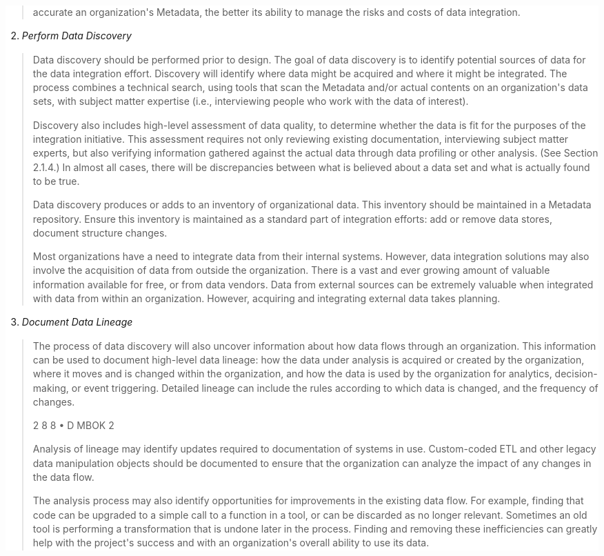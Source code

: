 > accurate an organization's Metadata, the better its ability to manage
> the risks and costs of data integration.

2.  *Perform Data Discovery*

> Data discovery should be performed prior to design. The goal of data
> discovery is to identify potential sources of data for the data
> integration effort. Discovery will identify where data might be
> acquired and where it might be integrated. The process combines a
> technical search, using tools that scan the Metadata and/or actual
> contents on an organization's data sets, with subject matter expertise
> (i.e., interviewing people who work with the data of interest).
>
> Discovery also includes high-level assessment of data quality, to
> determine whether the data is fit for the purposes of the integration
> initiative. This assessment requires not only reviewing existing
> documentation, interviewing subject matter experts, but also verifying
> information gathered against the actual data through data profiling or
> other analysis. (See Section 2.1.4.) In almost all cases, there will
> be discrepancies between what is believed about a data set and what is
> actually found to be true.
>
> Data discovery produces or adds to an inventory of organizational
> data. This inventory should be maintained in a Metadata repository.
> Ensure this inventory is maintained as a standard part of integration
> efforts: add or remove data stores, document structure changes.
>
> Most organizations have a need to integrate data from their internal
> systems. However, data integration solutions may also involve the
> acquisition of data from outside the organization. There is a vast and
> ever growing amount of valuable information available for free, or
> from data vendors. Data from external sources can be extremely
> valuable when integrated with data from within an organization.
> However, acquiring and integrating external data takes planning.

3.  *Document Data Lineage*

> The process of data discovery will also uncover information about how
> data flows through an organization. This information can be used to
> document high-level data lineage: how the data under analysis is
> acquired or created by the organization, where it moves and is changed
> within the organization, and how the data is used by the organization
> for analytics, decision-making, or event triggering. Detailed lineage
> can include the rules according to which data is changed, and the
> frequency of changes.
>
> 2 8 8 • D MBOK 2
>
> Analysis of lineage may identify updates required to documentation of
> systems in use. Custom-coded ETL and other legacy data manipulation
> objects should be documented to ensure that the organization can
> analyze the impact of any changes in the data flow.
>
> The analysis process may also identify opportunities for improvements
> in the existing data flow. For example, finding that code can be
> upgraded to a simple call to a function in a tool, or can be discarded
> as no longer relevant. Sometimes an old tool is performing a
> transformation that is undone later in the process. Finding and
> removing these inefficiencies can greatly help with the project's
> success and with an organization's overall ability to use its data.

